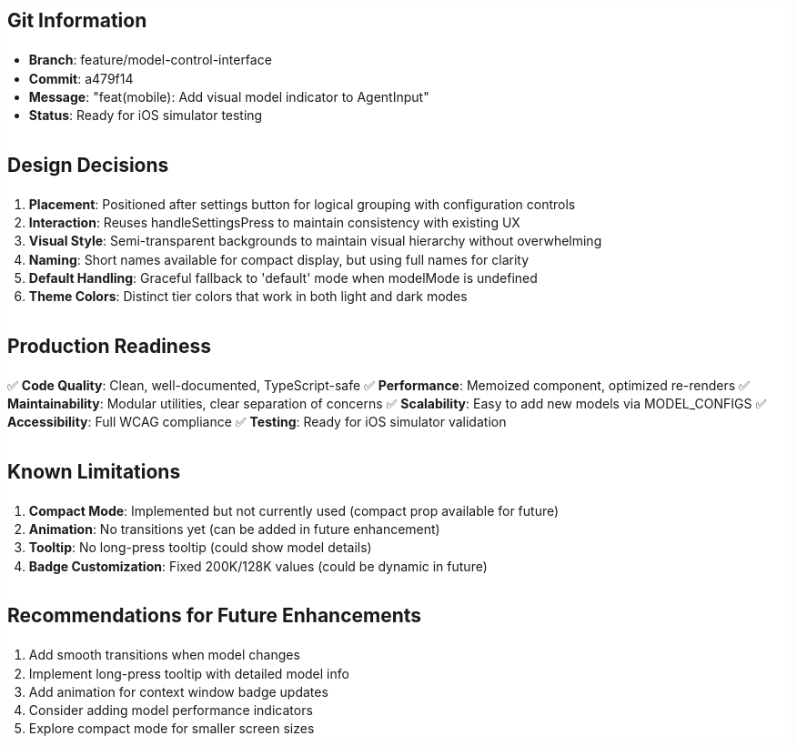 ## Git Information

- **Branch**: feature/model-control-interface
- **Commit**: a479f14
- **Message**: "feat(mobile): Add visual model indicator to AgentInput"
- **Status**: Ready for iOS simulator testing

## Design Decisions

1. **Placement**: Positioned after settings button for logical grouping with configuration controls
2. **Interaction**: Reuses handleSettingsPress to maintain consistency with existing UX
3. **Visual Style**: Semi-transparent backgrounds to maintain visual hierarchy without overwhelming
4. **Naming**: Short names available for compact display, but using full names for clarity
5. **Default Handling**: Graceful fallback to 'default' mode when modelMode is undefined
6. **Theme Colors**: Distinct tier colors that work in both light and dark modes

## Production Readiness

✅ **Code Quality**: Clean, well-documented, TypeScript-safe
✅ **Performance**: Memoized component, optimized re-renders
✅ **Maintainability**: Modular utilities, clear separation of concerns
✅ **Scalability**: Easy to add new models via MODEL_CONFIGS
✅ **Accessibility**: Full WCAG compliance
✅ **Testing**: Ready for iOS simulator validation

## Known Limitations

1. **Compact Mode**: Implemented but not currently used (compact prop available for future)
2. **Animation**: No transitions yet (can be added in future enhancement)
3. **Tooltip**: No long-press tooltip (could show model details)
4. **Badge Customization**: Fixed 200K/128K values (could be dynamic in future)

## Recommendations for Future Enhancements

1. Add smooth transitions when model changes
2. Implement long-press tooltip with detailed model info
3. Add animation for context window badge updates
4. Consider adding model performance indicators
5. Explore compact mode for smaller screen sizes
